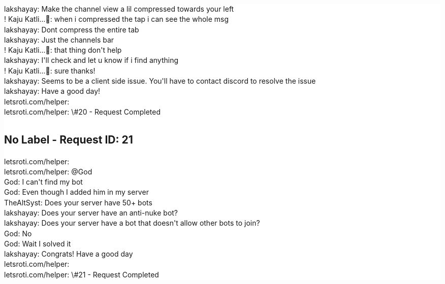 <div class="message"><span class="author">lakshayay</span>: <span class="content">Make the channel view a lil compressed towards your left</span></div>
<div class="message"><span class="author">! Kaju Katli...🥀</span>: <span class="content">when i compressed the tap i can see the whole msg</span></div>
<div class="message"><span class="author">lakshayay</span>: <span class="content">Dont compress the entire tab</span></div>
<div class="message"><span class="author">lakshayay</span>: <span class="content">Just the channels bar</span></div>
<div class="message"><span class="author">! Kaju Katli...🥀</span>: <span class="content">that thing don't help</span></div>
<div class="message"><span class="author">lakshayay</span>: <span class="content">I'll check and let u know if i find anything</span></div>
<div class="message"><span class="author">! Kaju Katli...🥀</span>: <span class="content">sure thanks!</span></div>
<div class="message"><span class="author">lakshayay</span>: <span class="content">Seems to be a client side issue. You'll have to contact discord to resolve the issue</span></div>
<div class="message"><span class="author">lakshayay</span>: <span class="content">Have a good day!</span></div>
<div class="message"><span class="author">letsroti.com/helper</span>: <span class="content"></span></div>
<div class="message"><span class="author">letsroti.com/helper</span>: <span class="content">\#20 - Request Completed</span></div>
</div>


## No Label - Request ID: 21

<div class="conversation">
<div class="message"><span class="author">letsroti.com/helper</span>: <span class="content"></span></div>
<div class="message"><span class="author">letsroti.com/helper</span>: <span class="content">@God</span></div>
<div class="message"><span class="author">God</span>: <span class="content">I can't find my bot</span></div>
<div class="message"><span class="author">God</span>: <span class="content">Even though I added him in my server</span></div>
<div class="message"><span class="author">TheAltSyst</span>: <span class="content">Does your server have 50+ bots</span></div>
<div class="message"><span class="author">lakshayay</span>: <span class="content">Does your server have an anti-nuke bot?</span></div>
<div class="message"><span class="author">lakshayay</span>: <span class="content">Does your server have a bot that doesn't allow other bots to join?</span></div>
<div class="message"><span class="author">God</span>: <span class="content">No</span></div>
<div class="message"><span class="author">God</span>: <span class="content">Wait I solved it</span></div>
<div class="message"><span class="author">lakshayay</span>: <span class="content">Congrats! Have a good day</span></div>
<div class="message"><span class="author">letsroti.com/helper</span>: <span class="content"></span></div>
<div class="message"><span class="author">letsroti.com/helper</span>: <span class="content">\#21 - Request Completed</span></div>
</div>
